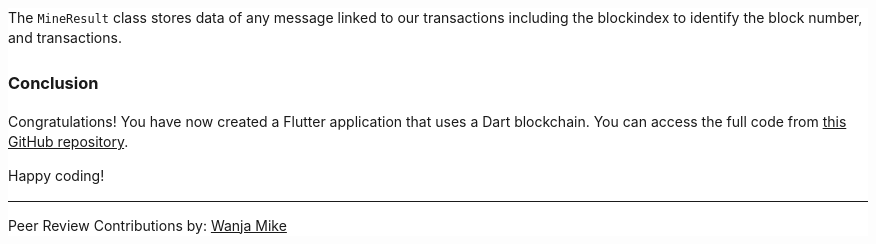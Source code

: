```dart
```

The `MineResult` class stores data of any message linked to our transactions including the blockindex to identify the block number, and transactions.

### Conclusion
Congratulations! You have now created a Flutter application that uses a Dart blockchain. You can access the full code from [this GitHub repository](https://github.com/johnniembugua/blockchain-app).

Happy coding!

---
Peer Review Contributions by: [Wanja Mike](/engineering-education/authors/michael-barasa/)
